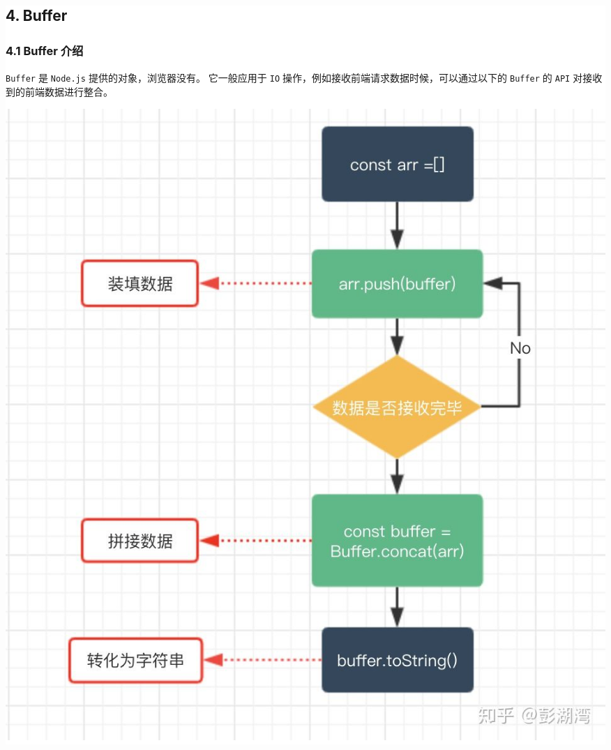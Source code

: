 ## 4. Buffer

### 4.1 Buffer 介绍

`Buffer` 是 `Node.js` 提供的对象，浏览器没有。
它一般应用于 `IO` 操作，例如接收前端请求数据时候，可以通过以下的 `Buffer` 的 `API` 对接收到的前端数据进行整合。

![](./images/008_Buffer数据整合.png)
